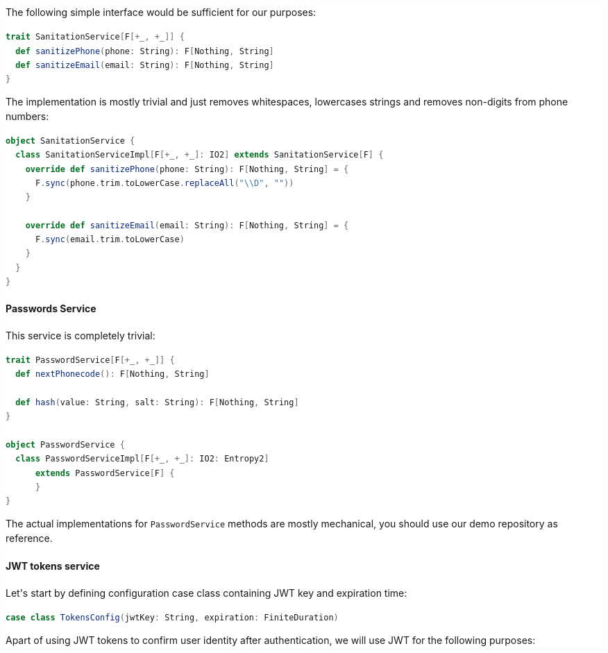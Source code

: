 The following simple interface would be sufficient for our purposes:

```scala
trait SanitationService[F[+_, +_]] {
  def sanitizePhone(phone: String): F[Nothing, String]
  def sanitizeEmail(email: String): F[Nothing, String]
}
```

The implementation is mostly trivial and just removes whitespaces, lowercases strings and removes non-digits from phone numbers:

```scala
object SanitationService {
  class SanitationServiceImpl[F[+_, +_]: IO2] extends SanitationService[F] {
    override def sanitizePhone(phone: String): F[Nothing, String] = {
      F.sync(phone.trim.toLowerCase.replaceAll("\\D", ""))
    }

    override def sanitizeEmail(email: String): F[Nothing, String] = {
      F.sync(email.trim.toLowerCase)
    }
  }
}
```

#### Passwords Service

This service is completely trivial:

```scala
trait PasswordService[F[+_, +_]] {
  def nextPhonecode(): F[Nothing, String]

  def hash(value: String, salt: String): F[Nothing, String]
}

object PasswordService {
  class PasswordServiceImpl[F[+_, +_]: IO2: Entropy2]
      extends PasswordService[F] {
      }
}
```

The actual implementations for `PasswordService` methods are mostly mechanical, you should use our demo repository as reference.

#### JWT tokens service

Let's start by defining configuration case class containing JWT key and expiration time:

```scala
case class TokensConfig(jwtKey: String, expiration: FiniteDuration)
```

Apart of using JWT tokens to confirm user identity after authentication, we will use JWT for the following purposes:
